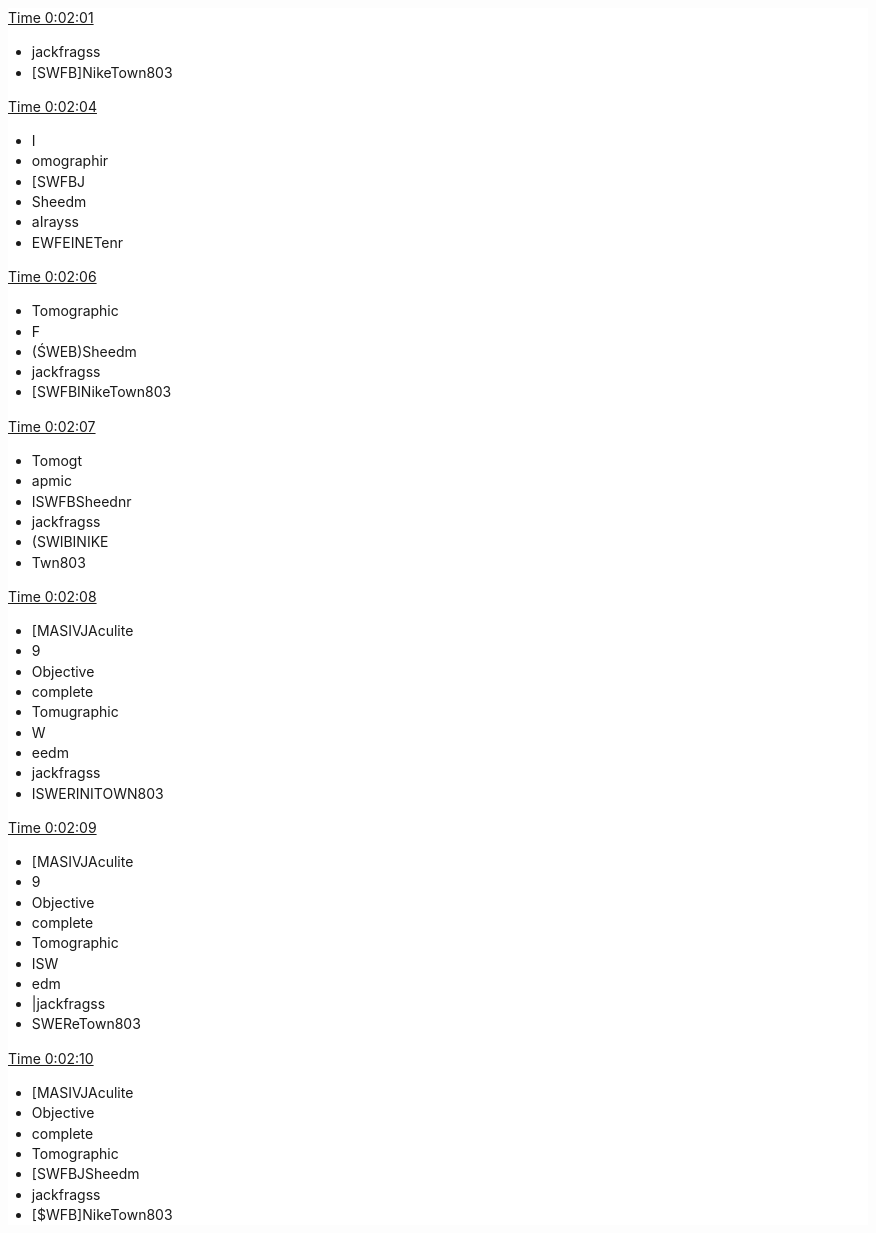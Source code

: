  [Time 0:02:01](https://youtu.be/XM8ph-x-ous?t=116) 
- jackfragss 
- [SWFB]NikeTown803 

 [Time 0:02:04](https://youtu.be/XM8ph-x-ous?t=119) 
- I 
- omographir 
- [SWFBJ 
- Sheedm 
- aIrayss 
- EWFEINETenr 

 [Time 0:02:06](https://youtu.be/XM8ph-x-ous?t=121) 
- Tomographic 
- F 
- (ŚWEB)Sheedm 
- jackfragss 
- [SWFBINikeTown803 

 [Time 0:02:07](https://youtu.be/XM8ph-x-ous?t=122) 
- Tomogt 
- apmic 
- ISWFBSheednr 
- jackfragss 
- (SWIBINIKE 
- Twn803 

 [Time 0:02:08](https://youtu.be/XM8ph-x-ous?t=123) 
- [MASIVJAculite 
- 9 
- Objective 
- complete 
- Tomugraphic 
- W 
- eedm 
- jackfragss 
- ISWERINITOWN803 

 [Time 0:02:09](https://youtu.be/XM8ph-x-ous?t=124) 
- [MASIVJAculite 
- 9 
- Objective 
- complete 
- Tomographic 
- ISW 
- edm 
- |jackfragss 
- SWEReTown803 

 [Time 0:02:10](https://youtu.be/XM8ph-x-ous?t=125) 
- [MASIVJAculite 
- Objective 
- complete 
- Tomographic 
- [SWFBJSheedm 
- jackfragss 
- [$WFB]NikeTown803 
